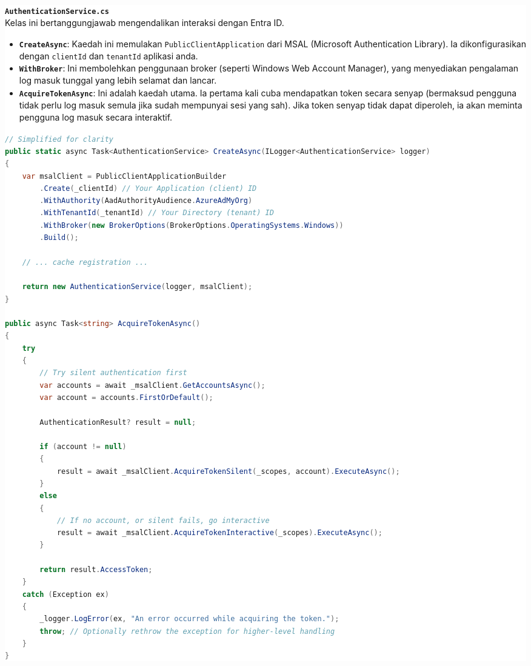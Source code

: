 **`AuthenticationService.cs`**  
Kelas ini bertanggungjawab mengendalikan interaksi dengan Entra ID.

- **`CreateAsync`**: Kaedah ini memulakan `PublicClientApplication` dari MSAL (Microsoft Authentication Library). Ia dikonfigurasikan dengan `clientId` dan `tenantId` aplikasi anda.  
- **`WithBroker`**: Ini membolehkan penggunaan broker (seperti Windows Web Account Manager), yang menyediakan pengalaman log masuk tunggal yang lebih selamat dan lancar.  
- **`AcquireTokenAsync`**: Ini adalah kaedah utama. Ia pertama kali cuba mendapatkan token secara senyap (bermaksud pengguna tidak perlu log masuk semula jika sudah mempunyai sesi yang sah). Jika token senyap tidak dapat diperoleh, ia akan meminta pengguna log masuk secara interaktif.

```csharp
// Simplified for clarity
public static async Task<AuthenticationService> CreateAsync(ILogger<AuthenticationService> logger)
{
    var msalClient = PublicClientApplicationBuilder
        .Create(_clientId) // Your Application (client) ID
        .WithAuthority(AadAuthorityAudience.AzureAdMyOrg)
        .WithTenantId(_tenantId) // Your Directory (tenant) ID
        .WithBroker(new BrokerOptions(BrokerOptions.OperatingSystems.Windows))
        .Build();

    // ... cache registration ...

    return new AuthenticationService(logger, msalClient);
}

public async Task<string> AcquireTokenAsync()
{
    try
    {
        // Try silent authentication first
        var accounts = await _msalClient.GetAccountsAsync();
        var account = accounts.FirstOrDefault();

        AuthenticationResult? result = null;

        if (account != null)
        {
            result = await _msalClient.AcquireTokenSilent(_scopes, account).ExecuteAsync();
        }
        else
        {
            // If no account, or silent fails, go interactive
            result = await _msalClient.AcquireTokenInteractive(_scopes).ExecuteAsync();
        }

        return result.AccessToken;
    }
    catch (Exception ex)
    {
        _logger.LogError(ex, "An error occurred while acquiring the token.");
        throw; // Optionally rethrow the exception for higher-level handling
    }
}
```
